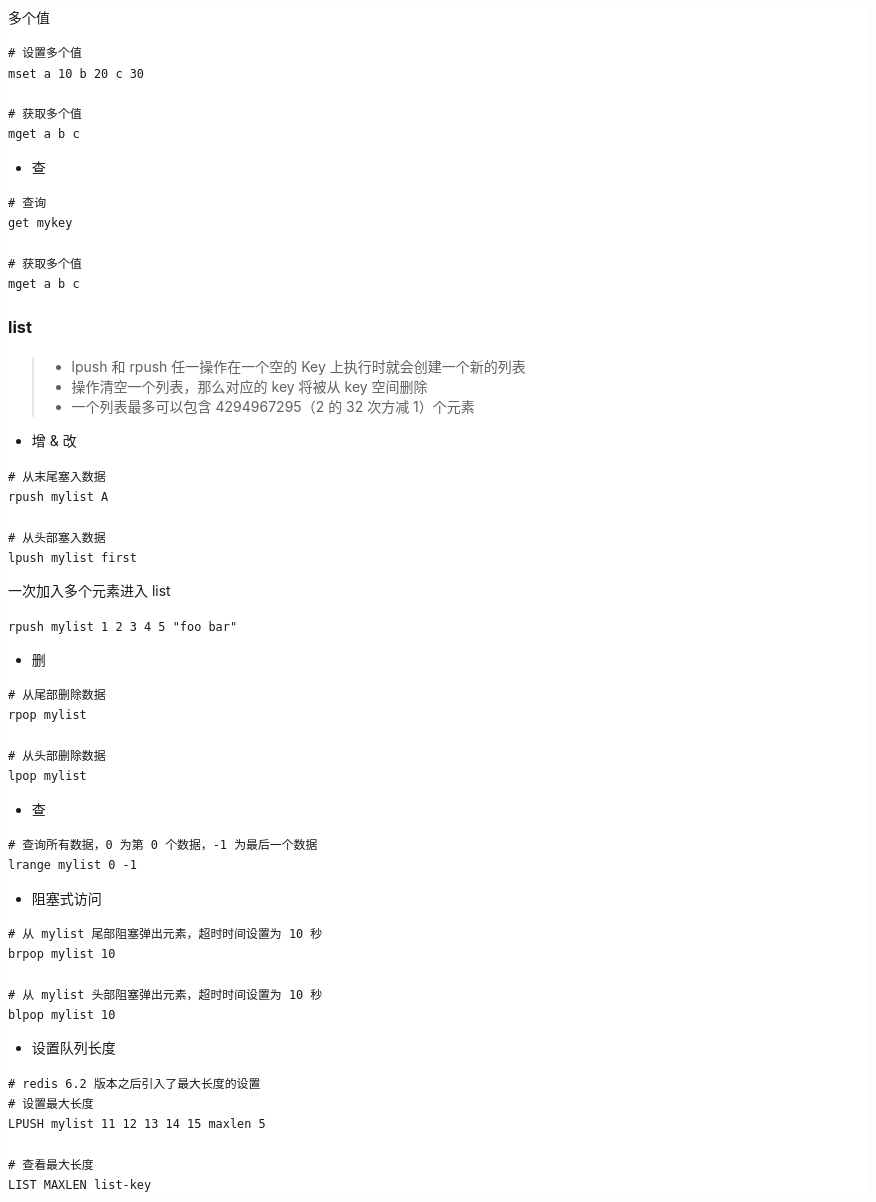 多个值
```
# 设置多个值
mset a 10 b 20 c 30

# 获取多个值
mget a b c
```

- 查
```
# 查询
get mykey

# 获取多个值
mget a b c
```
  
### list
> - lpush 和 rpush 任一操作在一个空的 Key 上执行时就会创建一个新的列表
> - 操作清空一个列表，那么对应的 key 将被从 key 空间删除
> - 一个列表最多可以包含 4294967295（2 的 32 次方减 1）个元素
- 增 & 改
```
# 从末尾塞入数据
rpush mylist A

# 从头部塞入数据
lpush mylist first
```
一次加入多个元素进入 list
```
rpush mylist 1 2 3 4 5 "foo bar"
```
- 删
```
# 从尾部删除数据
rpop mylist

# 从头部删除数据
lpop mylist
```
- 查
```
# 查询所有数据，0 为第 0 个数据，-1 为最后一个数据
lrange mylist 0 -1
```
- 阻塞式访问
```
# 从 mylist 尾部阻塞弹出元素，超时时间设置为 10 秒
brpop mylist 10

# 从 mylist 头部阻塞弹出元素，超时时间设置为 10 秒
blpop mylist 10
```
- 设置队列长度
```
# redis 6.2 版本之后引入了最大长度的设置
# 设置最大长度
LPUSH mylist 11 12 13 14 15 maxlen 5

# 查看最大长度
LIST MAXLEN list-key
```
